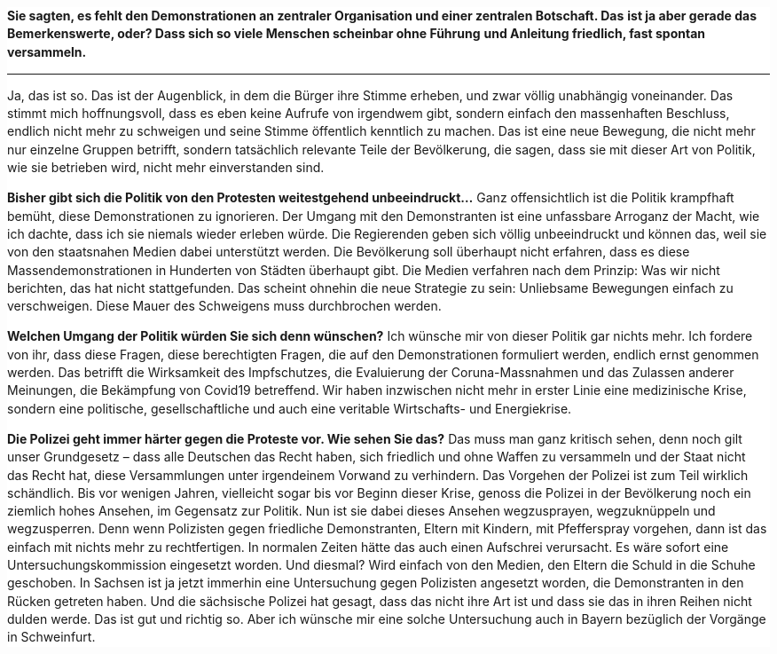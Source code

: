**Sie sagten, es fehlt den Demonstrationen an zentraler Organisation und einer zentralen Botschaft. Das**
**ist ja aber gerade das Bemerkenswerte, oder? Dass sich so viele Menschen scheinbar ohne Führung**
**und Anleitung friedlich, fast spontan versammeln.**


-----

Ja, das ist so. Das ist der Augenblick, in dem die Bürger ihre Stimme erheben, und zwar völlig unabhängig
voneinander. Das stimmt mich hoffnungsvoll, dass es eben keine Aufrufe von irgendwem gibt, sondern einfach den massenhaften Beschluss, endlich nicht mehr zu schweigen und seine Stimme öffentlich kenntlich
zu machen. Das ist eine neue Bewegung, die nicht mehr nur einzelne Gruppen betrifft, sondern tatsächlich
relevante Teile der Bevölkerung, die sagen, dass sie mit dieser Art von Politik, wie sie betrieben wird, nicht
mehr einverstanden sind.

**Bisher gibt sich die Politik von den Protesten weitestgehend unbeeindruckt…**
Ganz offensichtlich ist die Politik krampfhaft bemüht, diese Demonstrationen zu ignorieren. Der Umgang
mit den Demonstranten ist eine unfassbare Arroganz der Macht, wie ich dachte, dass ich sie niemals wieder
erleben würde. Die Regierenden geben sich völlig unbeeindruckt und können das, weil sie von den staatsnahen Medien dabei unterstützt werden. Die Bevölkerung soll überhaupt nicht erfahren, dass es diese Massendemonstrationen in Hunderten von Städten überhaupt gibt. Die Medien verfahren nach dem Prinzip:
Was wir nicht berichten, das hat nicht stattgefunden. Das scheint ohnehin die neue Strategie zu sein: Unliebsame Bewegungen einfach zu verschweigen. Diese Mauer des Schweigens muss durchbrochen werden.

**Welchen Umgang der Politik würden Sie sich denn wünschen?**
Ich wünsche mir von dieser Politik gar nichts mehr. Ich fordere von ihr, dass diese Fragen, diese berechtigten Fragen, die auf den Demonstrationen formuliert werden, endlich ernst genommen werden. Das betrifft
die Wirksamkeit des Impfschutzes, die Evaluierung der Coruna-Massnahmen und das Zulassen anderer
Meinungen, die Bekämpfung von Covid19 betreffend. Wir haben inzwischen nicht mehr in erster Linie eine
medizinische Krise, sondern eine politische, gesellschaftliche und auch eine veritable Wirtschafts- und
Energiekrise.

**Die Polizei geht immer härter gegen die Proteste vor. Wie sehen Sie das?**
Das muss man ganz kritisch sehen, denn noch gilt unser Grundgesetz – dass alle Deutschen das Recht
haben, sich friedlich und ohne Waffen zu versammeln und der Staat nicht das Recht hat, diese Versammlungen unter irgendeinem Vorwand zu verhindern. Das Vorgehen der Polizei ist zum Teil wirklich schändlich. Bis vor wenigen Jahren, vielleicht sogar bis vor Beginn dieser Krise, genoss die Polizei in der Bevölkerung noch ein ziemlich hohes Ansehen, im Gegensatz zur Politik. Nun ist sie dabei dieses Ansehen wegzusprayen, wegzuknüppeln und wegzusperren. Denn wenn Polizisten gegen friedliche Demonstranten, Eltern
mit Kindern, mit Pfefferspray vorgehen, dann ist das einfach mit nichts mehr zu rechtfertigen. In normalen
Zeiten hätte das auch einen Aufschrei verursacht. Es wäre sofort eine Untersuchungskommission eingesetzt
worden. Und diesmal? Wird einfach von den Medien, den Eltern die Schuld in die Schuhe geschoben. In
Sachsen ist ja jetzt immerhin eine Untersuchung gegen Polizisten angesetzt worden, die Demonstranten in
den Rücken getreten haben. Und die sächsische Polizei hat gesagt, dass das nicht ihre Art ist und dass sie
das in ihren Reihen nicht dulden werde. Das ist gut und richtig so. Aber ich wünsche mir eine solche Untersuchung auch in Bayern bezüglich der Vorgänge in Schweinfurt.
